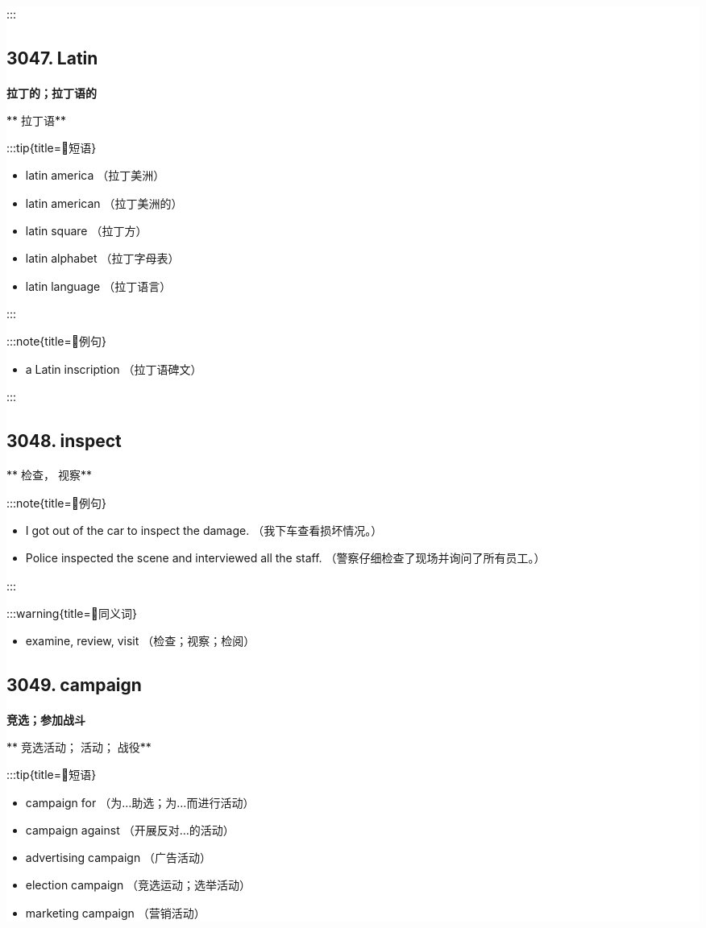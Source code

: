 :::

## 3047. Latin

**拉丁的；拉丁语的**

** 拉丁语**

:::tip{title=🤩短语}

- latin america （拉丁美洲）

- latin american （拉丁美洲的）

- latin square （拉丁方）

- latin alphabet （拉丁字母表）

- latin language （拉丁语言）

:::

:::note{title=🎤例句}

- a Latin inscription （拉丁语碑文）

:::

## 3048. inspect

** 检查， 视察**

:::note{title=🎤例句}

- I got out of the car to inspect the damage. （我下车查看损坏情况。）

- Police inspected the scene and interviewed all the staff. （警察仔细检查了现场并询问了所有员工。）

:::

:::warning{title=🤔同义词}

- examine, review, visit （检查；视察；检阅）


## 3049. campaign

**竞选；参加战斗**

** 竞选活动； 活动； 战役**

:::tip{title=🤩短语}

- campaign for （为…助选；为…而进行活动）

- campaign against （开展反对…的活动）

- advertising campaign （广告活动）

- election campaign （竞选运动；选举活动）

- marketing campaign （营销活动）
